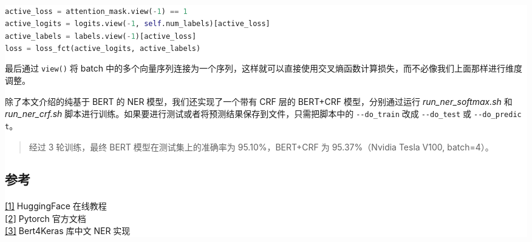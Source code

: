 ```python
active_loss = attention_mask.view(-1) == 1
active_logits = logits.view(-1, self.num_labels)[active_loss]
active_labels = labels.view(-1)[active_loss]
loss = loss_fct(active_logits, active_labels)
```

最后通过 `view()` 将 batch 中的多个向量序列连接为一个序列，这样就可以直接使用交叉熵函数计算损失，而不必像我们上面那样进行维度调整。

除了本文介绍的纯基于 BERT 的 NER 模型，我们还实现了一个带有 CRF 层的 BERT+CRF 模型，分别通过运行 *run_ner_softmax.sh* 和 *run_ner_crf.sh* 脚本进行训练。如果要进行测试或者将预测结果保存到文件，只需把脚本中的 `--do_train` 改成 `--do_test` 或 `--do_predict`。

> 经过 3 轮训练，最终 BERT 模型在测试集上的准确率为 95.10%，BERT+CRF 为 95.37%（Nvidia Tesla V100, batch=4）。

## 参考

[[1]](https://huggingface.co/course/chapter1/1) HuggingFace 在线教程  
[[2]](https://pytorch.org/docs/stable/) Pytorch 官方文档  
[[3]](https://github.com/bojone/bert4keras/blob/master/examples/task_sequence_labeling_ner_crf.py) Bert4Keras 库中文 NER 实现